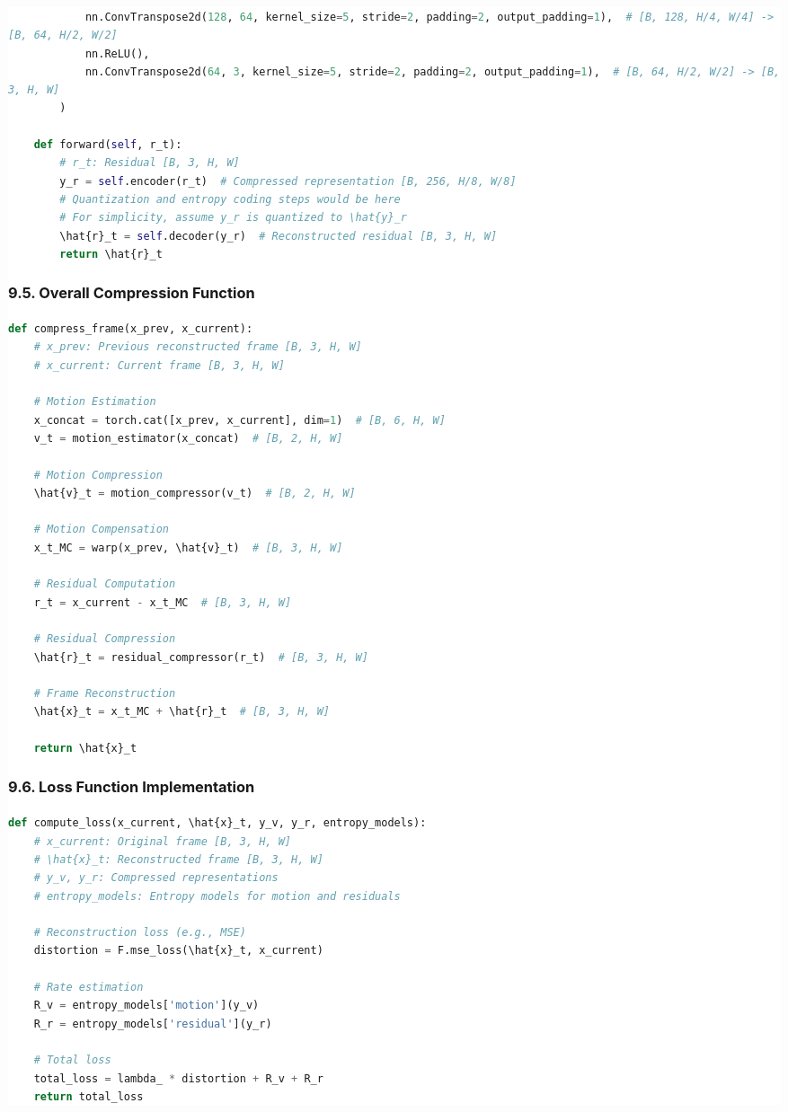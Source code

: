 ```python
            nn.ConvTranspose2d(128, 64, kernel_size=5, stride=2, padding=2, output_padding=1),  # [B, 128, H/4, W/4] -> [B, 64, H/2, W/2]
            nn.ReLU(),
            nn.ConvTranspose2d(64, 3, kernel_size=5, stride=2, padding=2, output_padding=1),  # [B, 64, H/2, W/2] -> [B, 3, H, W]
        )
    
    def forward(self, r_t):
        # r_t: Residual [B, 3, H, W]
        y_r = self.encoder(r_t)  # Compressed representation [B, 256, H/8, W/8]
        # Quantization and entropy coding steps would be here
        # For simplicity, assume y_r is quantized to \hat{y}_r
        \hat{r}_t = self.decoder(y_r)  # Reconstructed residual [B, 3, H, W]
        return \hat{r}_t
```

### 9.5. Overall Compression Function

```python
def compress_frame(x_prev, x_current):
    # x_prev: Previous reconstructed frame [B, 3, H, W]
    # x_current: Current frame [B, 3, H, W]
    
    # Motion Estimation
    x_concat = torch.cat([x_prev, x_current], dim=1)  # [B, 6, H, W]
    v_t = motion_estimator(x_concat)  # [B, 2, H, W]
    
    # Motion Compression
    \hat{v}_t = motion_compressor(v_t)  # [B, 2, H, W]
    
    # Motion Compensation
    x_t_MC = warp(x_prev, \hat{v}_t)  # [B, 3, H, W]
    
    # Residual Computation
    r_t = x_current - x_t_MC  # [B, 3, H, W]
    
    # Residual Compression
    \hat{r}_t = residual_compressor(r_t)  # [B, 3, H, W]
    
    # Frame Reconstruction
    \hat{x}_t = x_t_MC + \hat{r}_t  # [B, 3, H, W]
    
    return \hat{x}_t
```

### 9.6. Loss Function Implementation

```python
def compute_loss(x_current, \hat{x}_t, y_v, y_r, entropy_models):
    # x_current: Original frame [B, 3, H, W]
    # \hat{x}_t: Reconstructed frame [B, 3, H, W]
    # y_v, y_r: Compressed representations
    # entropy_models: Entropy models for motion and residuals
    
    # Reconstruction loss (e.g., MSE)
    distortion = F.mse_loss(\hat{x}_t, x_current)
    
    # Rate estimation
    R_v = entropy_models['motion'](y_v)
    R_r = entropy_models['residual'](y_r)
    
    # Total loss
    total_loss = lambda_ * distortion + R_v + R_r
    return total_loss
```
